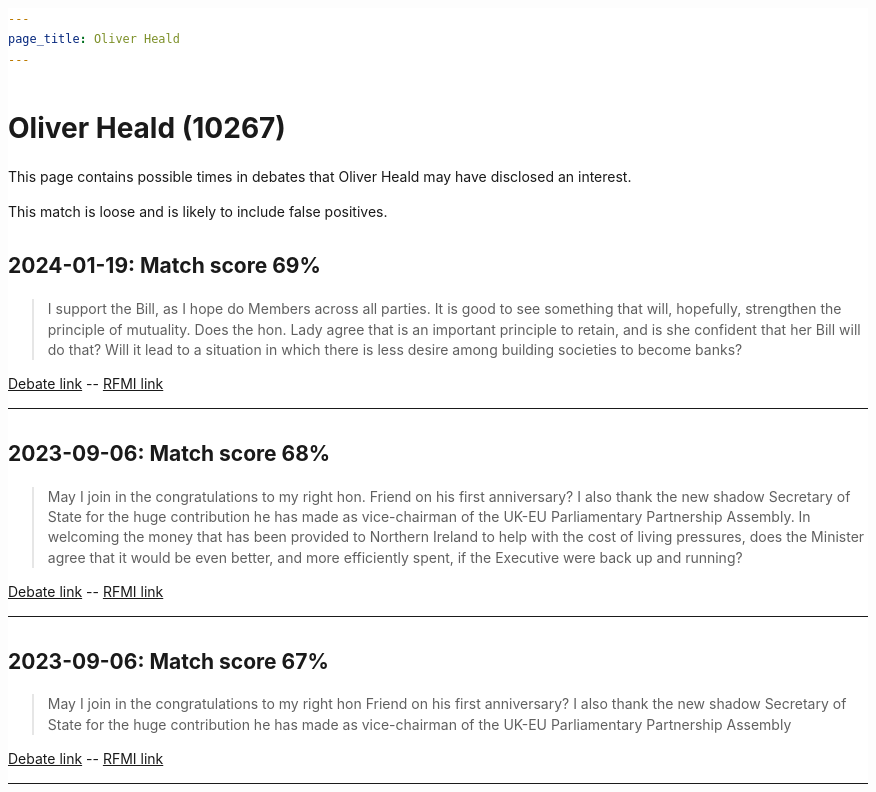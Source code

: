 ```yaml
---
page_title: Oliver Heald
---
```


# Oliver Heald  (10267)

This page contains possible times in debates that Oliver Heald may have disclosed an interest.

This match is loose and is likely to include false positives. 



## 2024-01-19: Match score 69%

>I support the Bill, as I hope do Members across all parties. It is good to see something that will, hopefully, strengthen the principle of mutuality. Does the hon. Lady agree that is an important principle to retain, and is she confident that her Bill will do that? Will it lead to a situation in which there is less desire among building societies to become banks?

[Debate link](https://www.theyworkforyou.com/debates/?id=2024-01-19b.1133.0)  --  [RFMI link](https://www.theyworkforyou.com/mp/10267/register)


---



## 2023-09-06: Match score 68%

>May I join in the congratulations to my right hon. Friend on his first anniversary? I also thank the new shadow Secretary of State for the huge contribution he has made as vice-chairman of the UK-EU Parliamentary Partnership Assembly. In welcoming the money that has been provided to Northern Ireland to help with the cost of living pressures, does the Minister agree that it would be even better, and more efficiently spent, if the Executive were back up and running?

[Debate link](https://www.theyworkforyou.com/debates/?id=2023-09-06c.410.5)  --  [RFMI link](https://www.theyworkforyou.com/mp/10267/register)


---



## 2023-09-06: Match score 67%

>May I join in the congratulations to my right hon Friend on his first anniversary? I also thank the new shadow Secretary of State for the huge contribution he has made as vice-chairman of the UK-EU Parliamentary Partnership Assembly

[Debate link](https://www.theyworkforyou.com/debates/?id=2023-09-06c.410.5)  --  [RFMI link](https://www.theyworkforyou.com/mp/10267/register)


---
